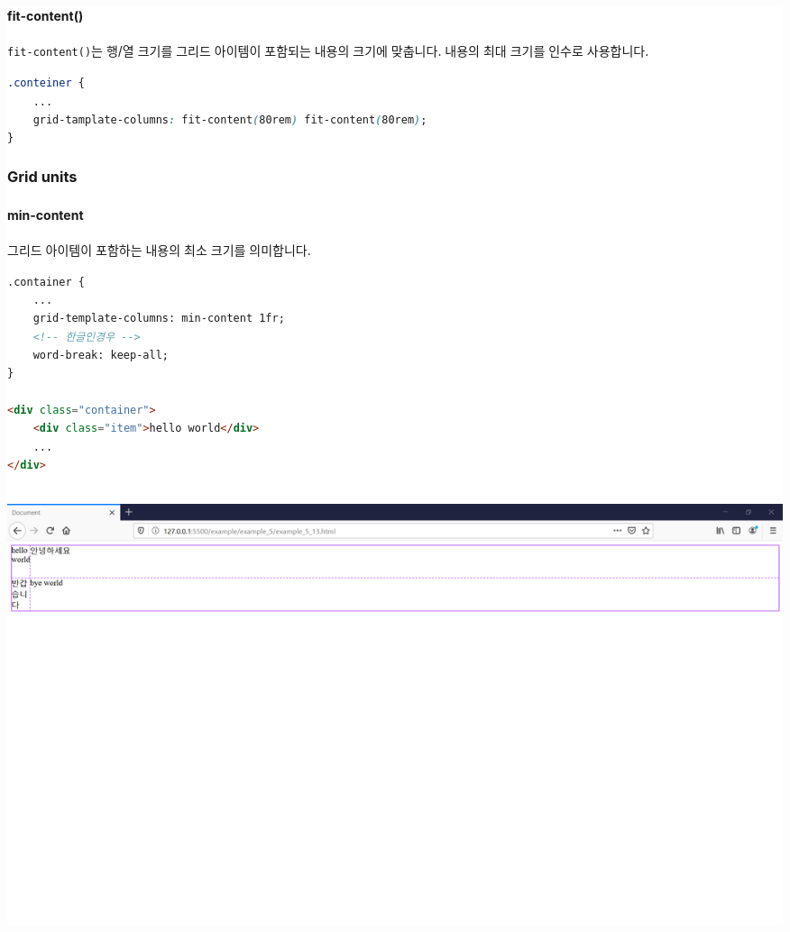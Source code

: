 #### fit-content()
`fit-content()`는 행/열 크기를 그리드 아이템이 포함되는 내용의 크기에 맞춥니다. 내용의 최대 크기를 인수로 사용합니다.

```css
.conteiner {
    ...
    grid-tamplate-columns: fit-content(80rem) fit-content(80rem);
}
```

### Grid units

#### min-content
그리드 아이템이 포함하는 내용의 최소 크기를 의미합니다.
```html
.container {
    ...
    grid-template-columns: min-content 1fr;
    <!-- 한글인경우 -->
    word-break: keep-all;
}

<div class="container">
    <div class="item">hello world</div>
    ...
</div>
```

<br/><img src="./imgs/doc5_img_18.PNG" alt="code result" /> <br/>
